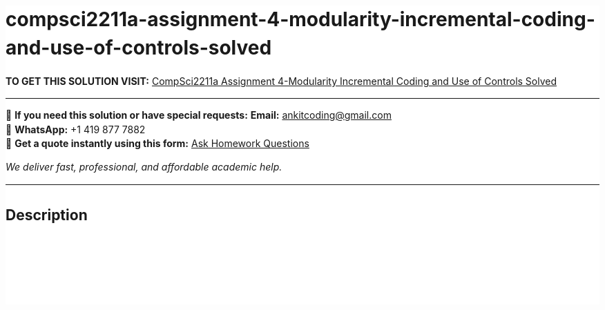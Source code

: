# compsci2211a-assignment-4-modularity-incremental-coding-and-use-of-controls-solved
**TO GET THIS SOLUTION VISIT:** [CompSci2211a Assignment 4-Modularity Incremental Coding and Use of Controls Solved](https://www.ankitcodinghub.com/product/compsci2211a-assignment-4-modularity-incremental-coding-and-use-of-controls-solved/)


---

📩 **If you need this solution or have special requests:** **Email:** ankitcoding@gmail.com  
📱 **WhatsApp:** +1 419 877 7882  
📄 **Get a quote instantly using this form:** [Ask Homework Questions](https://www.ankitcodinghub.com/services/ask-homework-questions/)

*We deliver fast, professional, and affordable academic help.*

---

<h2>Description</h2>



<div class="kk-star-ratings kksr-auto kksr-align-center kksr-valign-top" data-payload="{&quot;align&quot;:&quot;center&quot;,&quot;id&quot;:&quot;95841&quot;,&quot;slug&quot;:&quot;default&quot;,&quot;valign&quot;:&quot;top&quot;,&quot;ignore&quot;:&quot;&quot;,&quot;reference&quot;:&quot;auto&quot;,&quot;class&quot;:&quot;&quot;,&quot;count&quot;:&quot;0&quot;,&quot;legendonly&quot;:&quot;&quot;,&quot;readonly&quot;:&quot;&quot;,&quot;score&quot;:&quot;0&quot;,&quot;starsonly&quot;:&quot;&quot;,&quot;best&quot;:&quot;5&quot;,&quot;gap&quot;:&quot;4&quot;,&quot;greet&quot;:&quot;Rate this product&quot;,&quot;legend&quot;:&quot;0\/5 - (0 votes)&quot;,&quot;size&quot;:&quot;24&quot;,&quot;title&quot;:&quot;CompSci2211a Assignment 4-Modularity Incremental Coding and Use of Controls Solved&quot;,&quot;width&quot;:&quot;0&quot;,&quot;_legend&quot;:&quot;{score}\/{best} - ({count} {votes})&quot;,&quot;font_factor&quot;:&quot;1.25&quot;}">

<div class="kksr-stars">

<div class="kksr-stars-inactive">
            <div class="kksr-star" data-star="1" style="padding-right: 4px">


<div class="kksr-icon" style="width: 24px; height: 24px;"></div>
        </div>
            <div class="kksr-star" data-star="2" style="padding-right: 4px">


<div class="kksr-icon" style="width: 24px; height: 24px;"></div>
        </div>
            <div class="kksr-star" data-star="3" style="padding-right: 4px">


<div class="kksr-icon" style="width: 24px; height: 24px;"></div>
        </div>
            <div class="kksr-star" data-star="4" style="padding-right: 4px">


<div class="kksr-icon" style="width: 24px; height: 24px;"></div>
        </div>
            <div class="kksr-star" data-star="5" style="padding-right: 4px">
